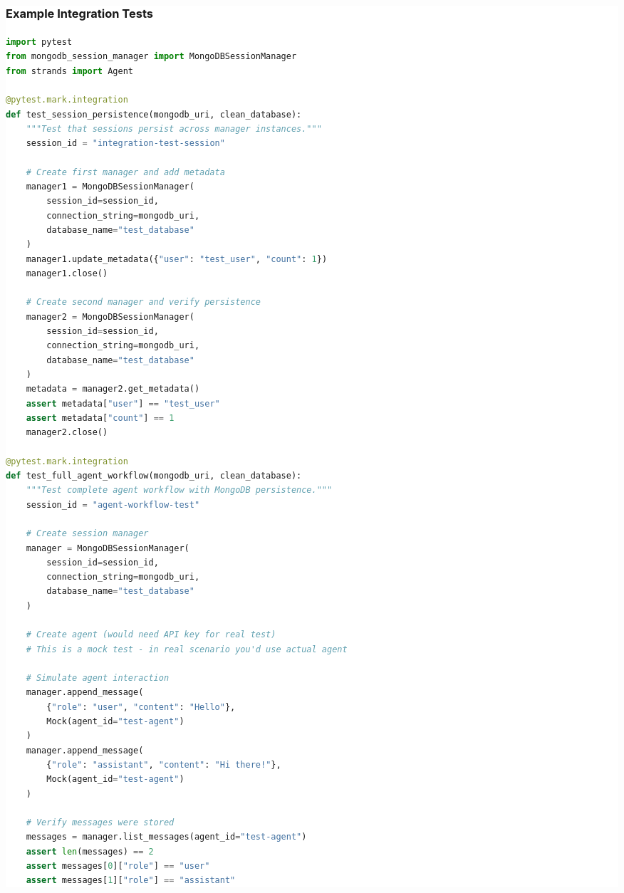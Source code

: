### Example Integration Tests

```python
import pytest
from mongodb_session_manager import MongoDBSessionManager
from strands import Agent

@pytest.mark.integration
def test_session_persistence(mongodb_uri, clean_database):
    """Test that sessions persist across manager instances."""
    session_id = "integration-test-session"

    # Create first manager and add metadata
    manager1 = MongoDBSessionManager(
        session_id=session_id,
        connection_string=mongodb_uri,
        database_name="test_database"
    )
    manager1.update_metadata({"user": "test_user", "count": 1})
    manager1.close()

    # Create second manager and verify persistence
    manager2 = MongoDBSessionManager(
        session_id=session_id,
        connection_string=mongodb_uri,
        database_name="test_database"
    )
    metadata = manager2.get_metadata()
    assert metadata["user"] == "test_user"
    assert metadata["count"] == 1
    manager2.close()

@pytest.mark.integration
def test_full_agent_workflow(mongodb_uri, clean_database):
    """Test complete agent workflow with MongoDB persistence."""
    session_id = "agent-workflow-test"

    # Create session manager
    manager = MongoDBSessionManager(
        session_id=session_id,
        connection_string=mongodb_uri,
        database_name="test_database"
    )

    # Create agent (would need API key for real test)
    # This is a mock test - in real scenario you'd use actual agent

    # Simulate agent interaction
    manager.append_message(
        {"role": "user", "content": "Hello"},
        Mock(agent_id="test-agent")
    )
    manager.append_message(
        {"role": "assistant", "content": "Hi there!"},
        Mock(agent_id="test-agent")
    )

    # Verify messages were stored
    messages = manager.list_messages(agent_id="test-agent")
    assert len(messages) == 2
    assert messages[0]["role"] == "user"
    assert messages[1]["role"] == "assistant"

```